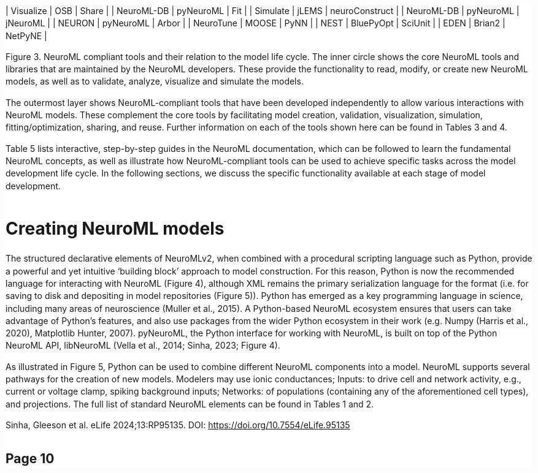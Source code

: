 | Visualize      | OSB        | Share          |
| NeuroML-DB     | pyNeuroML  | Fit            |
| Simulate       | jLEMS      | neuroConstruct |
| NeuroML-DB     | pyNeuroML  | jNeuroML       |
| NEURON         | pyNeuroML  | Arbor          |
| NeuroTune      | MOOSE      | PyNN           |
| NEST           | BluePyOpt  | SciUnit        |
| EDEN           | Brian2     | NetPyNE        |

Figure 3. NeuroML compliant tools and their relation to the model life cycle. The inner circle shows the core NeuroML tools and libraries that are maintained by the NeuroML developers. These provide the functionality to read, modify, or create new NeuroML models, as well as to validate, analyze, visualize and simulate the models.

The outermost layer shows NeuroML-compliant tools that have been developed independently to allow various interactions with NeuroML models. These complement the core tools by facilitating model creation, validation, visualization, simulation, fitting/optimization, sharing, and reuse. Further information on each of the tools shown here can be found in Tables 3 and 4.

Table 5 lists interactive, step-by-step guides in the NeuroML documentation, which can be followed to learn the fundamental NeuroML concepts, as well as illustrate how NeuroML-compliant tools can be used to achieve specific tasks across the model development life cycle. In the following sections, we discuss the specific functionality available at each stage of model development.

# Creating NeuroML models

The structured declarative elements of NeuroMLv2, when combined with a procedural scripting language such as Python, provide a powerful and yet intuitive ‘building block’ approach to model construction. For this reason, Python is now the recommended language for interacting with NeuroML (Figure 4), although XML remains the primary serialization language for the format (i.e. for saving to disk and depositing in model repositories (Figure 5)). Python has emerged as a key programming language in science, including many areas of neuroscience (Muller et al., 2015). A Python-based NeuroML ecosystem ensures that users can take advantage of Python’s features, and also use packages from the wider Python ecosystem in their work (e.g. Numpy (Harris et al., 2020), Matplotlib Hunter, 2007). pyNeuroML, the Python interface for working with NeuroML, is built on top of the Python NeuroML API, libNeuroML (Vella et al., 2014; Sinha, 2023; Figure 4).

As illustrated in Figure 5, Python can be used to combine different NeuroML components into a model. NeuroML supports several pathways for the creation of new models. Modelers may use ionic conductances; Inputs: to drive cell and network activity, e.g., current or voltage clamp, spiking background inputs; Networks: of populations (containing any of the aforementioned cell types), and projections. The full list of standard NeuroML elements can be found in Tables 1 and 2.

Sinha, Gleeson et al. eLife 2024;13:RP95135. DOI: https://doi.org/10.7554/eLife.95135

## Page 10
